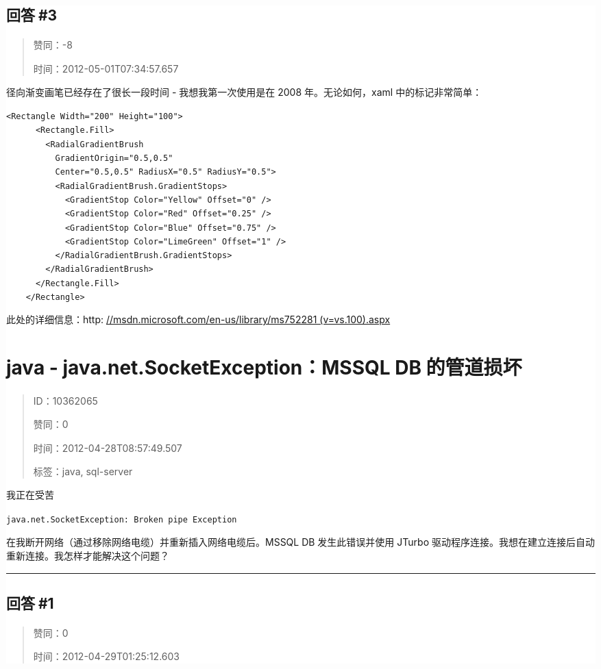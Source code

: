 ## 回答 #3

> 赞同：-8
> 
> 时间：2012-05-01T07:34:57.657

径向渐变画笔已经存在了很长一段时间 - 我想我第一次使用是在 2008 年。无论如何，xaml 中的标记非常简单：

```
<Rectangle Width="200" Height="100">
      <Rectangle.Fill>
        <RadialGradientBrush 
          GradientOrigin="0.5,0.5" 
          Center="0.5,0.5" RadiusX="0.5" RadiusY="0.5">
          <RadialGradientBrush.GradientStops>
            <GradientStop Color="Yellow" Offset="0" />
            <GradientStop Color="Red" Offset="0.25" />
            <GradientStop Color="Blue" Offset="0.75" />
            <GradientStop Color="LimeGreen" Offset="1" />
          </RadialGradientBrush.GradientStops>
        </RadialGradientBrush>
      </Rectangle.Fill>
    </Rectangle> 
```

此处的详细信息：http: [//msdn.microsoft.com/en-us/library/ms752281 (v=vs.100).aspx](http://msdn.microsoft.com/en-us/library/ms752281(v=vs.100).aspx)

# java - java.net.SocketException：MSSQL DB 的管道损坏

> ID：10362065
> 
> 赞同：0
> 
> 时间：2012-04-28T08:57:49.507
> 
> 标签：java, sql-server

我正在受苦

```
java.net.SocketException: Broken pipe Exception 
```

在我断开网络（通过移除网络电缆）并重新插入网络电缆后。MSSQL DB 发生此错误并使用 JTurbo 驱动程序连接。我想在建立连接后自动重新连接。我怎样才能解决这个问题？

* * *

## 回答 #1

> 赞同：0
> 
> 时间：2012-04-29T01:25:12.603
